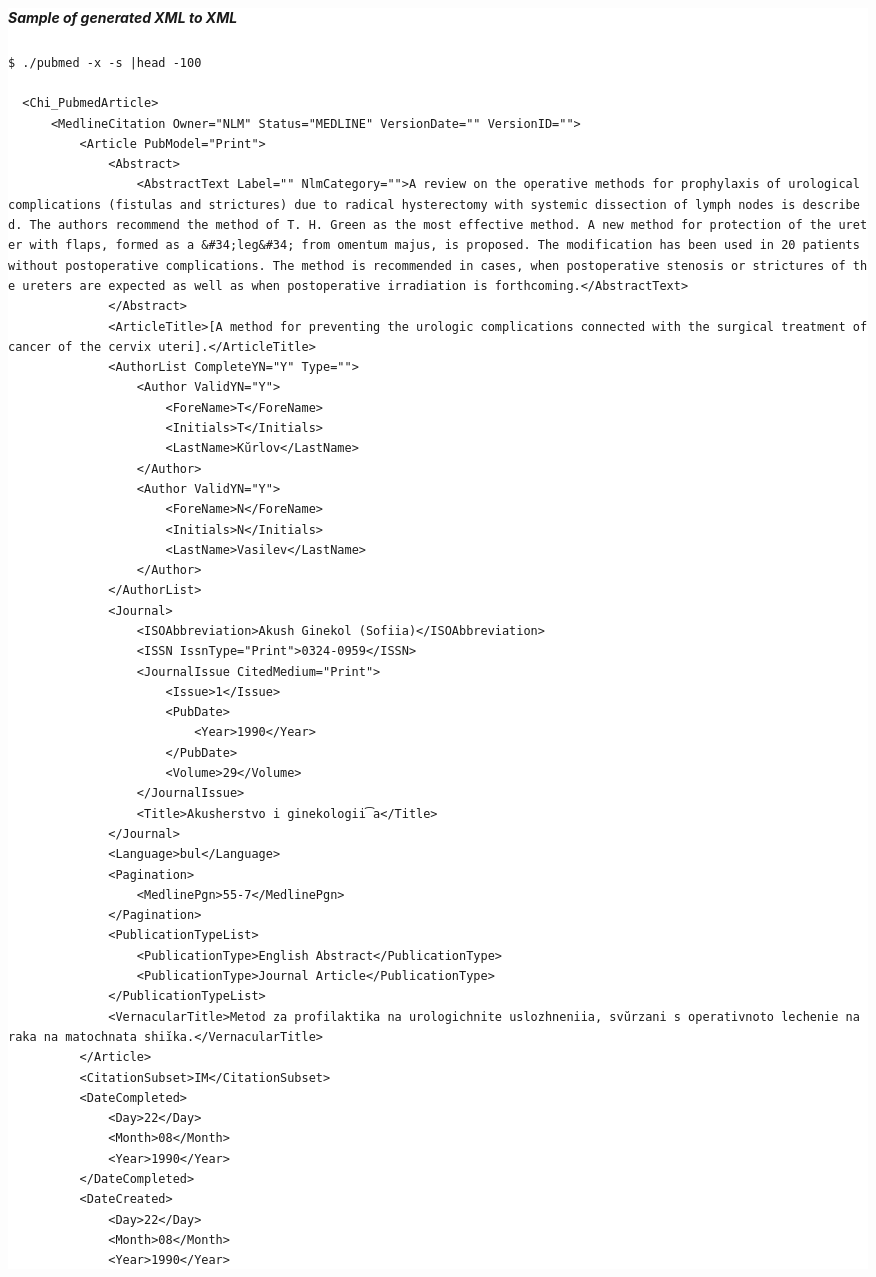 ##### Sample of generated XML to XML
```
$ ./pubmed -x -s |head -100

  <Chi_PubmedArticle>
      <MedlineCitation Owner="NLM" Status="MEDLINE" VersionDate="" VersionID="">
          <Article PubModel="Print">
              <Abstract>
                  <AbstractText Label="" NlmCategory="">A review on the operative methods for prophylaxis of urological complications (fistulas and strictures) due to radical hysterectomy with systemic dissection of lymph nodes is described. The authors recommend the method of T. H. Green as the most effective method. A new method for protection of the ureter with flaps, formed as a &#34;leg&#34; from omentum majus, is proposed. The modification has been used in 20 patients without postoperative complications. The method is recommended in cases, when postoperative stenosis or strictures of the ureters are expected as well as when postoperative irradiation is forthcoming.</AbstractText>
              </Abstract>
              <ArticleTitle>[A method for preventing the urologic complications connected with the surgical treatment of cancer of the cervix uteri].</ArticleTitle>
              <AuthorList CompleteYN="Y" Type="">
                  <Author ValidYN="Y">
                      <ForeName>T</ForeName>
                      <Initials>T</Initials>
                      <LastName>Kŭrlov</LastName>
                  </Author>
                  <Author ValidYN="Y">
                      <ForeName>N</ForeName>
                      <Initials>N</Initials>
                      <LastName>Vasilev</LastName>
                  </Author>
              </AuthorList>
              <Journal>
                  <ISOAbbreviation>Akush Ginekol (Sofiia)</ISOAbbreviation>
                  <ISSN IssnType="Print">0324-0959</ISSN>
                  <JournalIssue CitedMedium="Print">
                      <Issue>1</Issue>
                      <PubDate>
                          <Year>1990</Year>
                      </PubDate>
                      <Volume>29</Volume>
                  </JournalIssue>
                  <Title>Akusherstvo i ginekologii͡a</Title>
              </Journal>
              <Language>bul</Language>
              <Pagination>
                  <MedlinePgn>55-7</MedlinePgn>
              </Pagination>
              <PublicationTypeList>
                  <PublicationType>English Abstract</PublicationType>
                  <PublicationType>Journal Article</PublicationType>
              </PublicationTypeList>
              <VernacularTitle>Metod za profilaktika na urologichnite uslozhneniia, svŭrzani s operativnoto lechenie na raka na matochnata shiĭka.</VernacularTitle>
          </Article>
          <CitationSubset>IM</CitationSubset>
          <DateCompleted>
              <Day>22</Day>
              <Month>08</Month>
              <Year>1990</Year>
          </DateCompleted>
          <DateCreated>
              <Day>22</Day>
              <Month>08</Month>
              <Year>1990</Year>
```